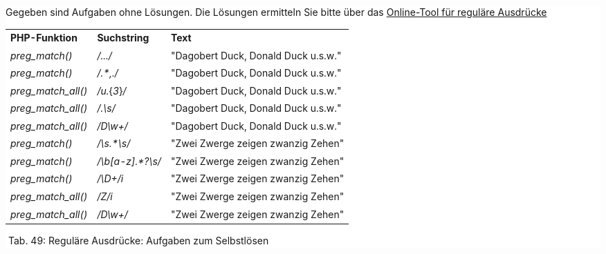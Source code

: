   
Gegeben sind Aufgaben ohne Lösungen. Die Lösungen ermitteln Sie bitte über das [Online-Tool für reguläre Ausdrücke](http://moodle.oncampus.de/modules/ir280/onmod/material/regexp.php)

|   |   |   |
|---|---|---|
|**PHP-Funktion**|**Suchstring**|**Text**|
|_preg_match()_|_/.../_|"Dagobert Duck, Donald Duck u.s.w."|
|_preg_match()_|_/.*,./_|"Dagobert Duck, Donald Duck u.s.w."|
|_preg_match_all()_|_/u._{_3_}_/_|"Dagobert Duck, Donald Duck u.s.w."|
|_preg_match_all()_|_/.\s/_|"Dagobert Duck, Donald Duck u.s.w."|
|_preg_match_all()_|_/D\w+/_|"Dagobert Duck, Donald Duck u.s.w."|
|_preg_match()_|_/\s.*\s/_|"Zwei Zwerge zeigen zwanzig Zehen"|
|_preg_match()_|_/\b[a-z].*?\s/_|"Zwei Zwerge zeigen zwanzig Zehen"|
|_preg_match()_|_/\D+/i_|"Zwei Zwerge zeigen zwanzig Zehen"|
|_preg_match_all()_|_/Z/i_|"Zwei Zwerge zeigen zwanzig Zehen"|
|_preg_match_all()_|_/D\w+/_|"Zwei Zwerge zeigen zwanzig Zehen"|

 Tab. 49: Reguläre Ausdrücke: Aufgaben zum Selbstlösen

